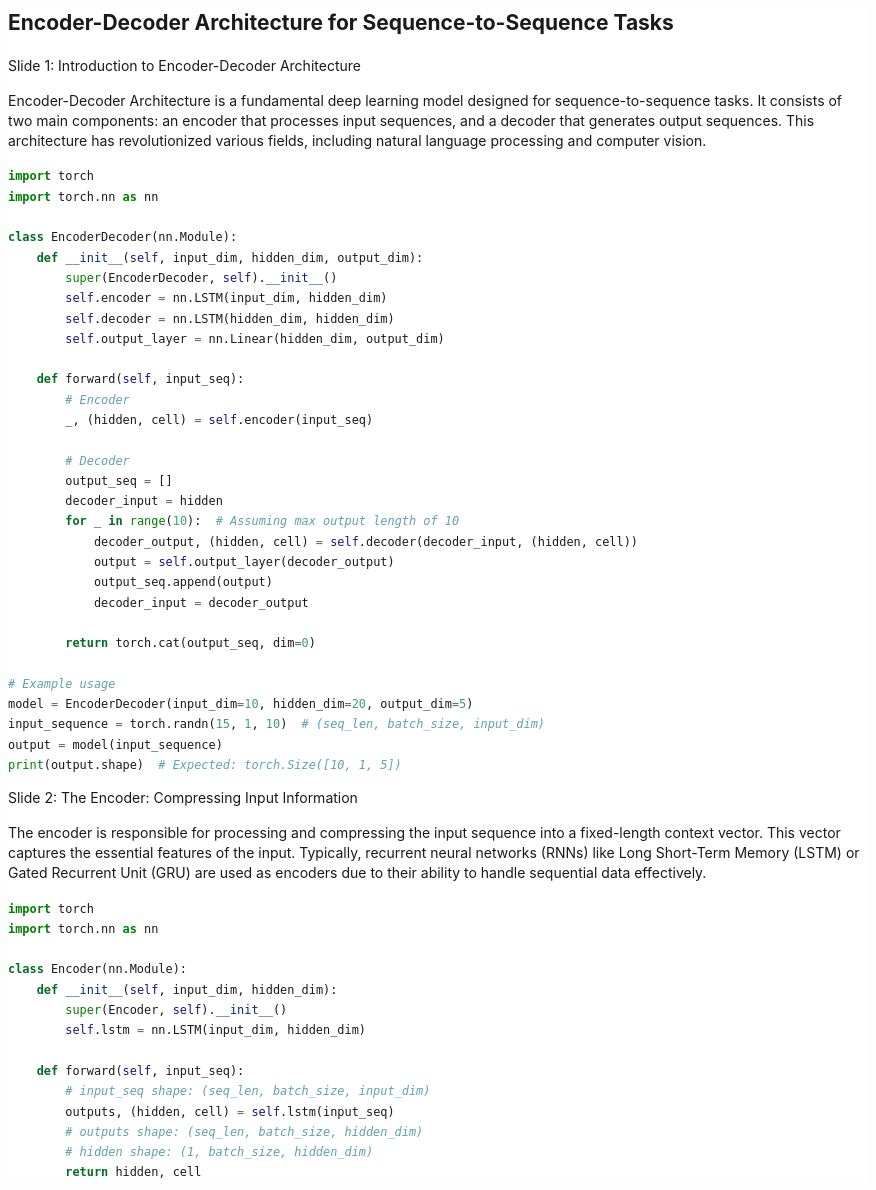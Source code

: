 ## Encoder-Decoder Architecture for Sequence-to-Sequence Tasks

Slide 1: Introduction to Encoder-Decoder Architecture

Encoder-Decoder Architecture is a fundamental deep learning model designed for sequence-to-sequence tasks. It consists of two main components: an encoder that processes input sequences, and a decoder that generates output sequences. This architecture has revolutionized various fields, including natural language processing and computer vision.

```python
import torch
import torch.nn as nn

class EncoderDecoder(nn.Module):
    def __init__(self, input_dim, hidden_dim, output_dim):
        super(EncoderDecoder, self).__init__()
        self.encoder = nn.LSTM(input_dim, hidden_dim)
        self.decoder = nn.LSTM(hidden_dim, hidden_dim)
        self.output_layer = nn.Linear(hidden_dim, output_dim)
    
    def forward(self, input_seq):
        # Encoder
        _, (hidden, cell) = self.encoder(input_seq)
        
        # Decoder
        output_seq = []
        decoder_input = hidden
        for _ in range(10):  # Assuming max output length of 10
            decoder_output, (hidden, cell) = self.decoder(decoder_input, (hidden, cell))
            output = self.output_layer(decoder_output)
            output_seq.append(output)
            decoder_input = decoder_output
        
        return torch.cat(output_seq, dim=0)

# Example usage
model = EncoderDecoder(input_dim=10, hidden_dim=20, output_dim=5)
input_sequence = torch.randn(15, 1, 10)  # (seq_len, batch_size, input_dim)
output = model(input_sequence)
print(output.shape)  # Expected: torch.Size([10, 1, 5])
```

Slide 2: The Encoder: Compressing Input Information

The encoder is responsible for processing and compressing the input sequence into a fixed-length context vector. This vector captures the essential features of the input. Typically, recurrent neural networks (RNNs) like Long Short-Term Memory (LSTM) or Gated Recurrent Unit (GRU) are used as encoders due to their ability to handle sequential data effectively.

```python
import torch
import torch.nn as nn

class Encoder(nn.Module):
    def __init__(self, input_dim, hidden_dim):
        super(Encoder, self).__init__()
        self.lstm = nn.LSTM(input_dim, hidden_dim)
    
    def forward(self, input_seq):
        # input_seq shape: (seq_len, batch_size, input_dim)
        outputs, (hidden, cell) = self.lstm(input_seq)
        # outputs shape: (seq_len, batch_size, hidden_dim)
        # hidden shape: (1, batch_size, hidden_dim)
        return hidden, cell

```